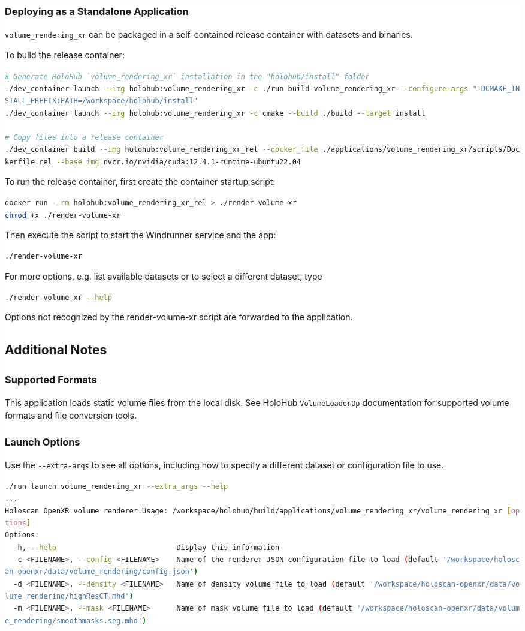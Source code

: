 ### Deploying as a Standalone Application

`volume_rendering_xr` can be packaged in a self-contained release container with datasets and binaries.

To build the release container:
```bash
# Generate HoloHub `volume_rendering_xr` installation in the "holohub/install" folder
./dev_container launch --img holohub:volume_rendering_xr -c ./run build volume_rendering_xr --configure-args "-DCMAKE_INSTALL_PREFIX:PATH=/workspace/holohub/install"
./dev_container launch --img holohub:volume_rendering_xr -c cmake --build ./build --target install

# Copy files into a release container
./dev_container build --img holohub:volume_rendering_xr_rel --docker_file ./applications/volume_rendering_xr/scripts/Dockerfile.rel --base_img nvcr.io/nvidia/cuda:12.4.1-runtime-ubuntu22.04
```

To run the release container, first create the container startup script:
```bash
docker run --rm holohub:volume_rendering_xr_rel > ./render-volume-xr
chmod +x ./render-volume-xr
```

Then execute the script to start the Windrunner service and the app:
```bash
./render-volume-xr
```

For more options, e.g. list available datasets or to select a different dataset, type
```bash
./render-volume-xr --help
```

Options not recognized by the render-volume-xr script are forwarded to the application.

## Additional Notes

### Supported Formats

This application loads static volume files from the local disk. See HoloHub [`VolumeLoaderOp`](/operators/volume_loader/README.md#supported-formats) documentation for supported volume formats and file conversion tools.

### Launch Options

Use the `--extra-args` to see all options, including how to specify a different dataset or configuration file to use.
```bash
./run launch volume_rendering_xr --extra_args --help
...
Holoscan OpenXR volume renderer.Usage: /workspace/holohub/build/applications/volume_rendering_xr/volume_rendering_xr [options]
Options:
  -h, --help                            Display this information
  -c <FILENAME>, --config <FILENAME>    Name of the renderer JSON configuration file to load (default '/workspace/holoscan-openxr/data/volume_rendering/config.json')
  -d <FILENAME>, --density <FILENAME>   Name of density volume file to load (default '/workspace/holoscan-openxr/data/volume_rendering/highResCT.mhd')
  -m <FILENAME>, --mask <FILENAME>      Name of mask volume file to load (default '/workspace/holoscan-openxr/data/volume_rendering/smoothmasks.seg.mhd')
```

